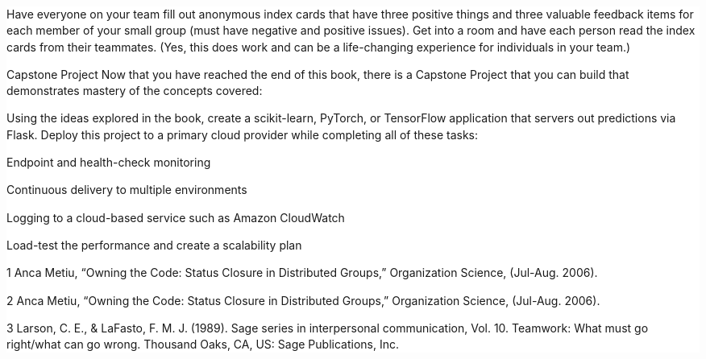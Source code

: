 Have everyone on your team fill out anonymous index cards that have three positive things and three valuable feedback items for each member of your small group (must have negative and positive issues). Get into a room and have each person read the index cards from their teammates. (Yes, this does work and can be a life-changing experience for individuals in your team.)

Capstone Project
Now that you have reached the end of this book, there is a Capstone Project that you can build that demonstrates mastery of the concepts covered:

Using the ideas explored in the book, create a scikit-learn, PyTorch, or TensorFlow application that servers out predictions via Flask. Deploy this project to a primary cloud provider while completing all of these tasks:

Endpoint and health-check monitoring

Continuous delivery to multiple environments

Logging to a cloud-based service such as Amazon CloudWatch

Load-test the performance and create a scalability plan

1 Anca Metiu, “Owning the Code: Status Closure in Distributed Groups,” Organization Science, (Jul-Aug. 2006).

2 Anca Metiu, “Owning the Code: Status Closure in Distributed Groups,” Organization Science, (Jul-Aug. 2006).

3 Larson, C. E., & LaFasto, F. M. J. (1989). Sage series in interpersonal communication, Vol. 10. Teamwork: What must go right/what can go wrong. Thousand Oaks, CA, US: Sage Publications, Inc.